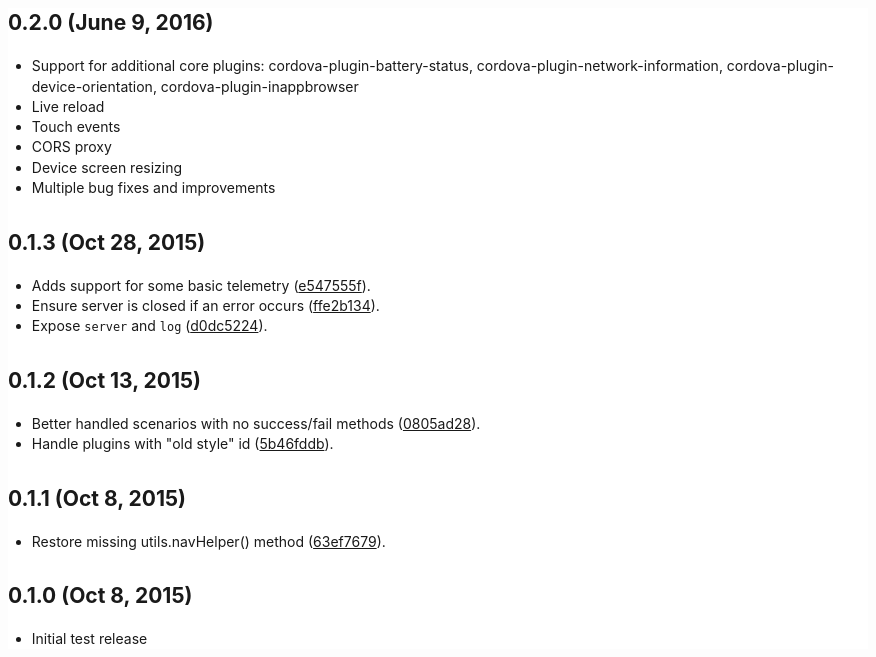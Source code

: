 ## 0.2.0 (June 9, 2016)
* Support for additional core plugins: cordova-plugin-battery-status, cordova-plugin-network-information, cordova-plugin-device-orientation, cordova-plugin-inappbrowser
* Live reload
* Touch events
* CORS proxy
* Device screen resizing
* Multiple bug fixes and improvements

## 0.1.3 (Oct 28, 2015)
* Adds support for some basic telemetry ([e547555f](https://github.com/Microsoft/taco-simulate-server/commit/e547555f)).
* Ensure server is closed if an error occurs ([ffe2b134](https://github.com/Microsoft/taco-simulate-server/commit/ffe2b134)).
* Expose `server` and `log` ([d0dc5224](https://github.com/Microsoft/taco-simulate-server/commit/d0dc5224)).

## 0.1.2 (Oct 13, 2015)
* Better handled scenarios with no success/fail methods ([0805ad28](https://github.com/Microsoft/taco-simulate-server/commit/0805ad28)).
* Handle plugins with "old style" id ([5b46fddb](https://github.com/Microsoft/taco-simulate-server/commit/5b46fddb)).

## 0.1.1 (Oct 8, 2015)
* Restore missing utils.navHelper() method ([63ef7679](https://github.com/Microsoft/taco-simulate-server/commit/63ef7679)).

## 0.1.0 (Oct 8, 2015)
* Initial test release
